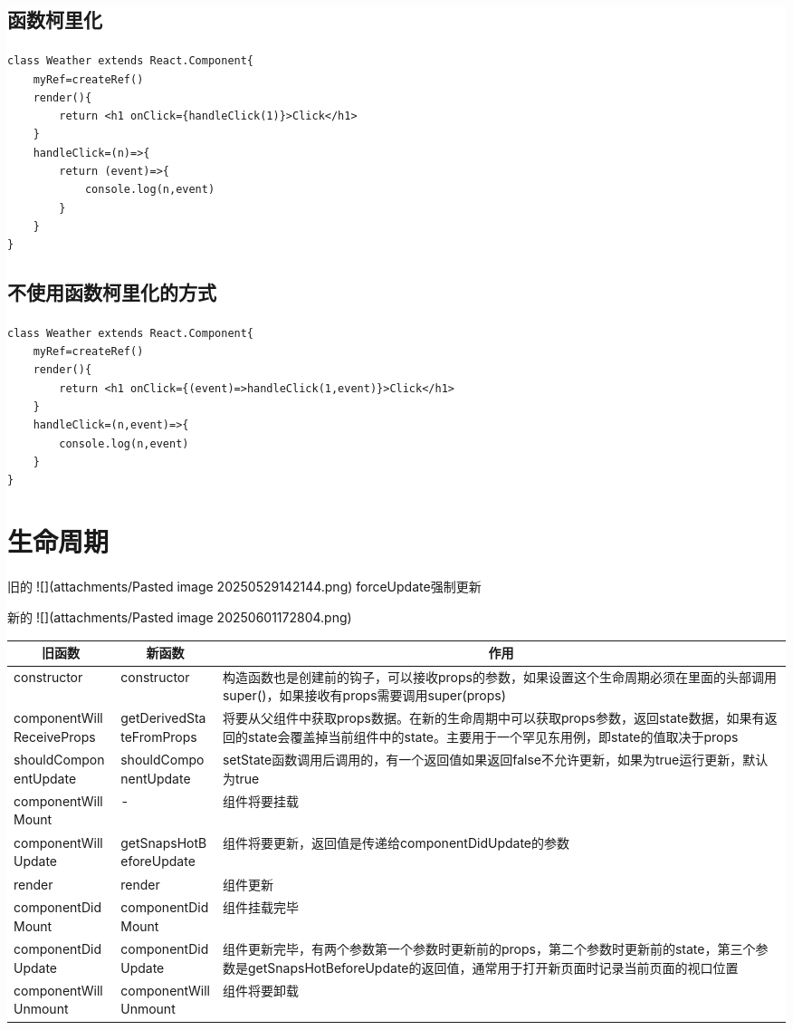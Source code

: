 ## 函数柯里化
```tsx
class Weather extends React.Component{
	myRef=createRef()
	render(){
		return <h1 onClick={handleClick(1)}>Click</h1>
	}
	handleClick=(n)=>{
		return (event)=>{
			console.log(n,event)
		}
	}
}
```

## 不使用函数柯里化的方式
```tsx
class Weather extends React.Component{
	myRef=createRef()
	render(){
		return <h1 onClick={(event)=>handleClick(1,event)}>Click</h1>
	}
	handleClick=(n,event)=>{
		console.log(n,event)
	}
}
```

# 生命周期
旧的
![](attachments/Pasted image 20250529142144.png)
forceUpdate强制更新

新的
![](attachments/Pasted image 20250601172804.png)


| 旧函数                       | 新函数                      | 作用                                                                                                     |
| ------------------------- | ------------------------ | ------------------------------------------------------------------------------------------------------ |
| constructor               | constructor              | 构造函数也是创建前的钩子，可以接收props的参数，如果设置这个生命周期必须在里面的头部调用super()，如果接收有props需要调用super(props)                       |
| componentWillReceiveProps | getDerivedStateFromProps | 将要从父组件中获取props数据。在新的生命周期中可以获取props参数，返回state数据，如果有返回的state会覆盖掉当前组件中的state。主要用于一个罕见东用例，即state的值取决于props |
| shouldComponentUpdate     | shouldComponentUpdate    | setState函数调用后调用的，有一个返回值如果返回false不允许更新，如果为true运行更新，默认为true                                              |
| componentWillMount        | -                        | 组件将要挂载                                                                                                 |
| componentWillUpdate       | getSnapsHotBeforeUpdate  | 组件将要更新，返回值是传递给componentDidUpdate的参数                                                                    |
| render                    | render                   | 组件更新                                                                                                   |
| componentDidMount         | componentDidMount        | 组件挂载完毕                                                                                                 |
| componentDidUpdate        | componentDidUpdate       | 组件更新完毕，有两个参数第一个参数时更新前的props，第二个参数时更新前的state，第三个参数是getSnapsHotBeforeUpdate的返回值，通常用于打开新页面时记录当前页面的视口位置    |
| componentWillUnmount      | componentWillUnmount     | 组件将要卸载                                                                                                 |
